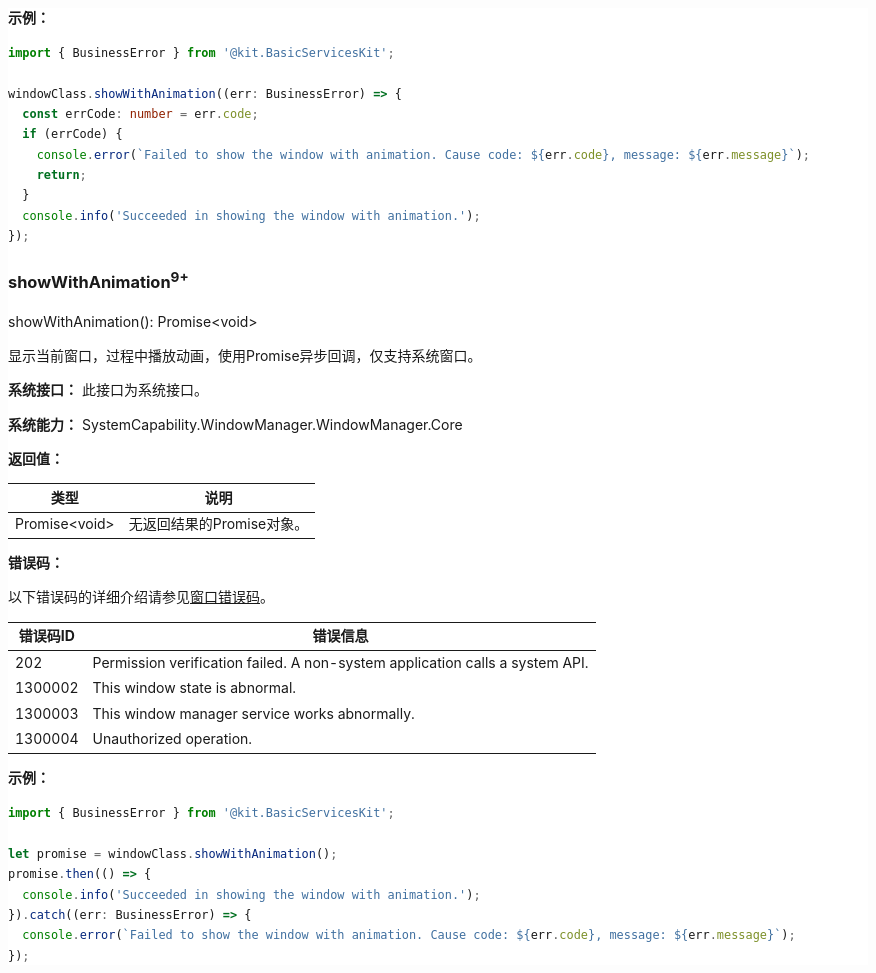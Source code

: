 **示例：**

```ts
import { BusinessError } from '@kit.BasicServicesKit';

windowClass.showWithAnimation((err: BusinessError) => {
  const errCode: number = err.code;
  if (errCode) {
    console.error(`Failed to show the window with animation. Cause code: ${err.code}, message: ${err.message}`);
    return;
  }
  console.info('Succeeded in showing the window with animation.');
});
```

### showWithAnimation<sup>9+</sup>

showWithAnimation(): Promise&lt;void&gt;

显示当前窗口，过程中播放动画，使用Promise异步回调，仅支持系统窗口。

**系统接口：** 此接口为系统接口。

**系统能力：** SystemCapability.WindowManager.WindowManager.Core

**返回值：**

| 类型                | 说明                      |
| ------------------- | ------------------------- |
| Promise&lt;void&gt; | 无返回结果的Promise对象。 |

**错误码：**

以下错误码的详细介绍请参见[窗口错误码](errorcode-window.md)。

| 错误码ID | 错误信息 |
| ------- | -------------------------------------------- |
| 202     | Permission verification failed. A non-system application calls a system API. |
| 1300002 | This window state is abnormal.               |
| 1300003 | This window manager service works abnormally. |
| 1300004 | Unauthorized operation.                |

**示例：**

```ts
import { BusinessError } from '@kit.BasicServicesKit';

let promise = windowClass.showWithAnimation();
promise.then(() => {
  console.info('Succeeded in showing the window with animation.');
}).catch((err: BusinessError) => {
  console.error(`Failed to show the window with animation. Cause code: ${err.code}, message: ${err.message}`);
});
```
